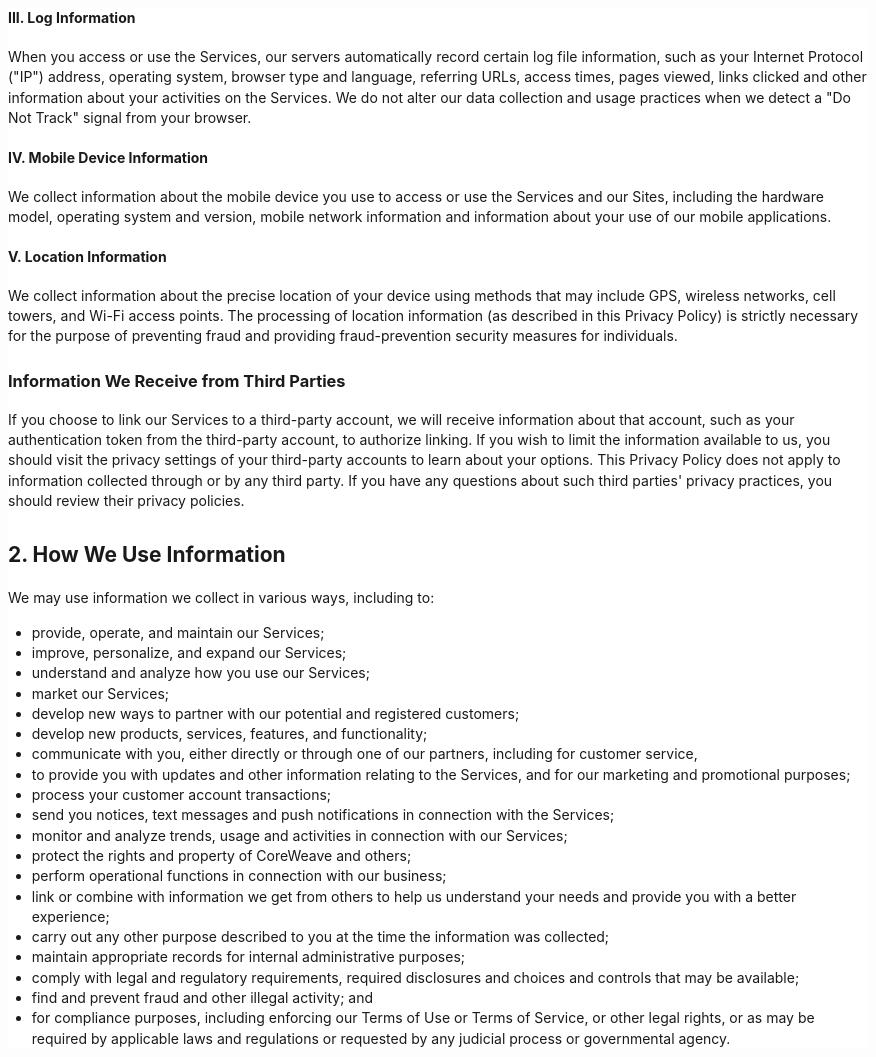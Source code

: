 #### **III. Log Information**

When you access or use the Services, our servers automatically record certain log file information, such as your Internet Protocol ("IP") address, operating system, browser type and language, referring URLs, access times, pages viewed, links clicked and other information about your activities on the Services. We do not alter our data collection and usage practices when we detect a "Do Not Track" signal from your browser.

#### **IV. Mobile Device Information**

We collect information about the mobile device you use to access or use the Services and our Sites, including the hardware model, operating system and version, mobile network information and information about your use of our mobile applications.

#### V. Location Information

We collect information about the precise location of your device using methods that may include GPS, wireless networks, cell towers, and Wi-Fi access points. The processing of location information (as described in this Privacy Policy) is strictly necessary for the purpose of preventing fraud and providing fraud-prevention security measures for individuals.

### Information We Receive from Third Parties

If you choose to link our Services to a third-party account, we will receive information about that account, such as your authentication token from the third-party account, to authorize linking. If you wish to limit the information available to us, you should visit the privacy settings of your third-party accounts to learn about your options. This Privacy Policy does not apply to information collected through or by any third party. If you have any questions about such third parties' privacy practices, you should review their privacy policies.

## 2. How We Use Information

We may use information we collect in various ways, including to:

* provide, operate, and maintain our Services;
* improve, personalize, and expand our Services;
* understand and analyze how you use our Services;
* market our Services;
* develop new ways to partner with our potential and registered customers;
* develop new products, services, features, and functionality;
* communicate with you, either directly or through one of our partners, including for customer service,
* to provide you with updates and other information relating to the Services, and for our marketing and promotional purposes;
* process your customer account transactions;
* send you notices, text messages and push notifications in connection with the Services;
* monitor and analyze trends, usage and activities in connection with our Services;
* protect the rights and property of CoreWeave and others;
* perform operational functions in connection with our business;
* link or combine with information we get from others to help us understand your needs and provide you with a better experience;
* carry out any other purpose described to you at the time the information was collected;
* maintain appropriate records for internal administrative purposes;
* comply with legal and regulatory requirements, required disclosures and choices and controls that may be available;
* find and prevent fraud and other illegal activity; and
* for compliance purposes, including enforcing our Terms of Use or Terms of Service, or other legal rights, or as may be required by applicable laws and regulations or requested by any judicial process or governmental agency.
